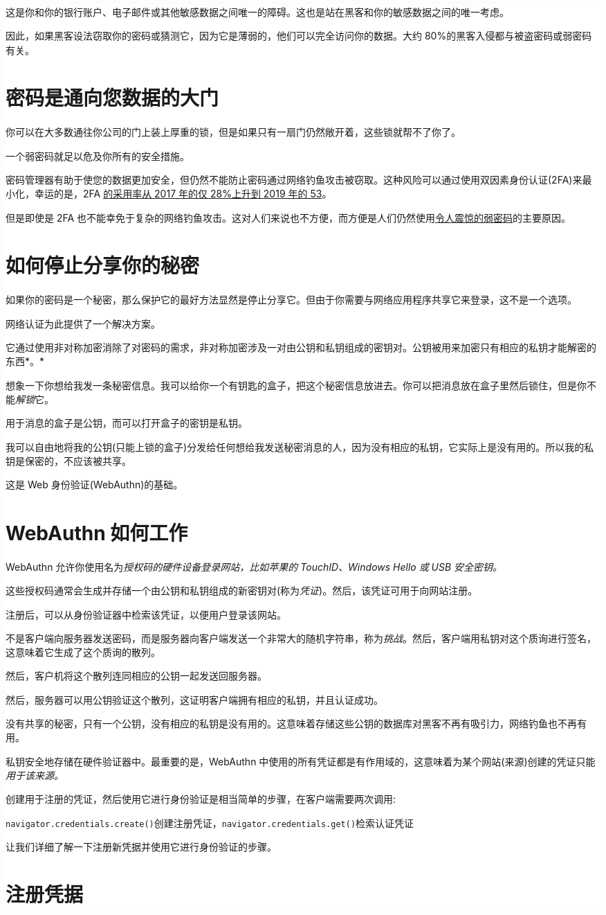这是你和你的银行账户、电子邮件或其他敏感数据之间唯一的障碍。这也是站在黑客和你的敏感数据之间的唯一考虑。

因此，如果黑客设法窃取你的密码或猜测它，因为它是薄弱的，他们可以完全访问你的数据。大约 80%的黑客入侵都与被盗密码或弱密码有关。

# 密码是通向您数据的大门

你可以在大多数通往你公司的门上装上厚重的锁，但是如果只有一扇门仍然敞开着，这些锁就帮不了你了。

一个弱密码就足以危及你所有的安全措施。

密码管理器有助于使您的数据更加安全，但仍然不能防止密码通过网络钓鱼攻击被窃取。这种风险可以通过使用双因素身份认证(2FA)来最小化，幸运的是，2FA [的采用率从 2017 年的仅 28%上升到 2019 年的 53](https://duo.com/blog/the-2019-state-of-the-auth-report-has-2fa-hit-mainstream-yet)。

但是即使是 2FA 也不能幸免于复杂的网络钓鱼攻击。这对人们来说也不方便，而方便是人们仍然使用[令人震惊的弱密码](https://www.nbcnews.com/better/lifestyle/worst-passwords-2019-they-re-so-weak-even-novice-hacker-ncna1106626)的主要原因。

# 如何停止分享你的秘密

如果你的密码是一个秘密，那么保护它的最好方法显然是停止分享它。但由于你需要与网络应用程序共享它来登录，这不是一个选项。

网络认证为此提供了一个解决方案。

它通过使用非对称加密消除了对密码的需求，非对称加密涉及一对由公钥和私钥组成的密钥对。公钥被用来加密只有相应的私钥才能解密的东西*。*

想象一下你想给我发一条秘密信息。我可以给你一个有钥匙的盒子，把这个秘密信息放进去。你可以把消息放在盒子里然后锁住，但是你不能*解锁*它。

用于消息的盒子是公钥，而可以打开盒子的密钥是私钥。

我可以自由地将我的公钥(只能上锁的盒子)分发给任何想给我发送秘密消息的人，因为没有相应的私钥，它实际上是没有用的。所以我的私钥是保密的，不应该被共享。

这是 Web 身份验证(WebAuthn)的基础。

# WebAuthn 如何工作

WebAuthn 允许你使用名为*授权码的硬件设备登录网站，比如苹果的 TouchID、Windows Hello 或 USB 安全密钥。*

这些授权码通常会生成并存储一个由公钥和私钥组成的新密钥对(称为*凭证*)。然后，该凭证可用于向网站注册。

注册后，可以从身份验证器中检索该凭证，以便用户登录该网站。

不是客户端向服务器发送密码，而是服务器向客户端发送一个非常大的随机字符串，称为*挑战*。然后，客户端用私钥对这个质询进行签名，这意味着它生成了这个质询的散列。

然后，客户机将这个散列连同相应的公钥一起发送回服务器。

然后，服务器可以用公钥验证这个散列，这证明客户端拥有相应的私钥，并且认证成功。

没有共享的秘密，只有一个公钥，没有相应的私钥是没有用的。这意味着存储这些公钥的数据库对黑客不再有吸引力，网络钓鱼也不再有用。

私钥安全地存储在硬件验证器中。最重要的是，WebAuthn 中使用的所有凭证都是有作用域的，这意味着为某个网站(来源)创建的凭证只能*用于该来源。*

创建用于注册的凭证，然后使用它进行身份验证是相当简单的步骤，在客户端需要两次调用:

`navigator.credentials.create()`创建注册凭证，`navigator.credentials.get()`检索认证凭证

让我们详细了解一下注册新凭据并使用它进行身份验证的步骤。

# 注册凭据

